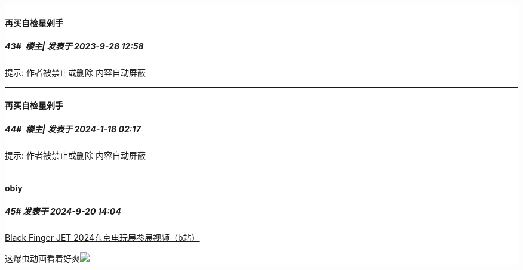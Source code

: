 *****

####  再买自检星剁手  
##### 43#         楼主| 发表于 2023-9-28 12:58

提示: 作者被禁止或删除 内容自动屏蔽

*****

####  再买自检星剁手  
##### 44#         楼主| 发表于 2024-1-18 02:17

提示: 作者被禁止或删除 内容自动屏蔽

*****

####  obiy  
##### 45#       发表于 2024-9-20 14:04

[Black Finger JET 2024东京电玩展参展视频（b站）](https://www.bilibili.com/video/av113167858405351)

这爆虫动画看着好爽<img src="https://static.saraba1st.com/image/smiley/face2017/018.png" referrerpolicy="no-referrer">

